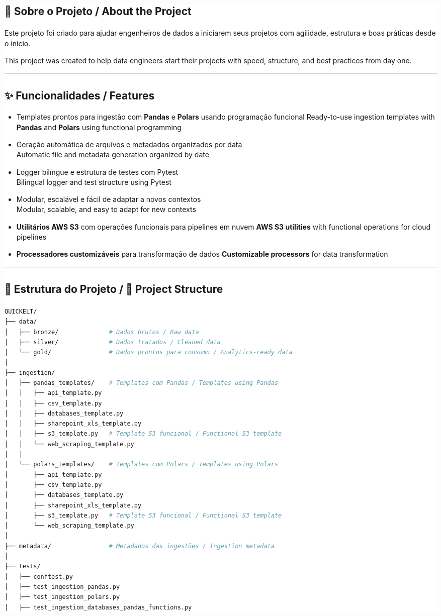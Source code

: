 
## 🎯 Sobre o Projeto  / About the Project

Este projeto foi criado para ajudar engenheiros de dados a iniciarem seus projetos com agilidade, estrutura e boas práticas desde o início.

This project was created to help data engineers start their projects with speed, structure, and best practices from day one.

---

## ✨ Funcionalidades  /  Features

- Templates prontos para ingestão com **Pandas** e **Polars** usando programação funcional
  Ready-to-use ingestion templates with **Pandas** and **Polars** using functional programming

- Geração automática de arquivos e metadados organizados por data  
  Automatic file and metadata generation organized by date

- Logger bilíngue e estrutura de testes com Pytest  
  Bilingual logger and test structure using Pytest

- Modular, escalável e fácil de adaptar a novos contextos  
  Modular, scalable, and easy to adapt for new contexts

- **Utilitários AWS S3** com operações funcionais para pipelines em nuvem
  **AWS S3 utilities** with functional operations for cloud pipelines

- **Processadores customizáveis** para transformação de dados
  **Customizable processors** for data transformation

---

## 📁 Estrutura do Projeto  / 📁 Project Structure

```bash
QUICKELT/
├── data/
│   ├── bronze/              # Dados brutos / Raw data
│   ├── silver/              # Dados tratados / Cleaned data
│   └── gold/                # Dados prontos para consumo / Analytics-ready data
│
├── ingestion/
│   ├── pandas_templates/    # Templates com Pandas / Templates using Pandas
│   │   ├── api_template.py
│   │   ├── csv_template.py
│   │   ├── databases_template.py
│   │   ├── sharepoint_xls_template.py
│   │   ├── s3_template.py   # Template S3 funcional / Functional S3 template
│   │   └── web_scraping_template.py
│   │
│   └── polars_templates/    # Templates com Polars / Templates using Polars
│       ├── api_template.py
│       ├── csv_template.py
│       ├── databases_template.py
│       ├── sharepoint_xls_template.py
│       ├── s3_template.py   # Template S3 funcional / Functional S3 template
│       └── web_scraping_template.py
│
├── metadata/                # Metadados das ingestões / Ingestion metadata
│
├── tests/
│   ├── conftest.py
│   ├── test_ingestion_pandas.py
│   ├── test_ingestion_polars.py
│   ├── test_ingestion_databases_pandas_functions.py
```